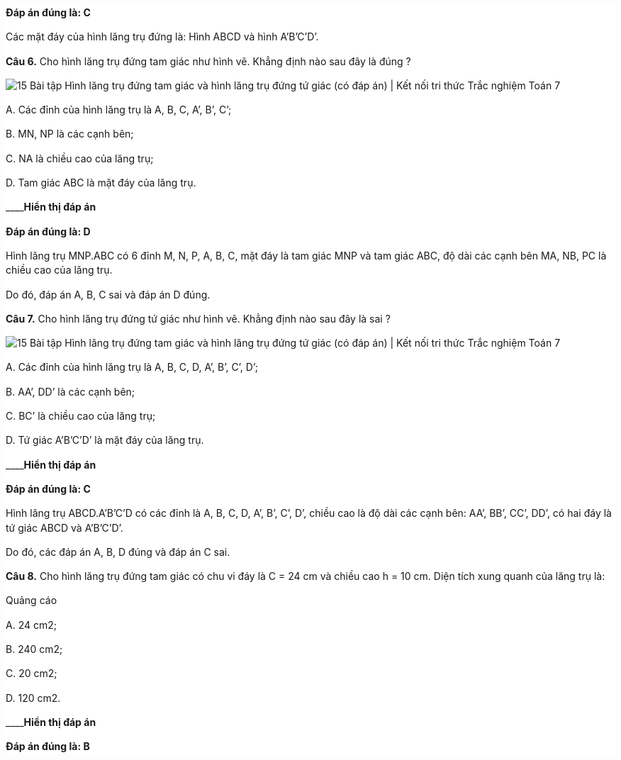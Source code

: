 **Đáp án đúng là: C**

Các mặt đáy của hình lăng trụ đứng là: Hình ABCD và hình A’B’C’D’. 

**Câu 6.** Cho hình lăng trụ đứng tam giác như hình vẽ. Khẳng định nào sau đây là đúng ? 

![15 Bài tập Hình lăng trụ đứng tam giác và hình lăng trụ đứng tứ giác \(có đáp án\) | Kết nối tri thức Trắc nghiệm Toán 7](https://vietjack.com/toan-7-kn/images/trac-nghiem-bai-37-hinh-lang-tru-dung-tam-giac-va-hinh-lang-1b.PNG)

A. Các đỉnh của hình lăng trụ là A, B, C, A’, B’, C’;

B. MN, NP là các cạnh bên;

C. NA là chiều cao của lăng trụ; 

D. Tam giác ABC là mặt đáy của lăng trụ.

____**Hiển thị đáp án**

**Đáp án đúng là: D**

Hình lăng trụ MNP.ABC có 6 đỉnh M, N, P, A, B, C, mặt đáy là tam giác MNP và tam giác ABC, độ dài các cạnh bên MA, NB, PC là chiều cao của lăng trụ. 

Do đó, đáp án A, B, C sai và đáp án D đúng. 

**Câu 7.** Cho hình lăng trụ đứng tứ giác như hình vẽ. Khẳng định nào sau đây là sai ? 

![15 Bài tập Hình lăng trụ đứng tam giác và hình lăng trụ đứng tứ giác \(có đáp án\) | Kết nối tri thức Trắc nghiệm Toán 7](https://vietjack.com/toan-7-kn/images/trac-nghiem-bai-37-hinh-lang-tru-dung-tam-giac-va-hinh-lang-ab.PNG)

A. Các đỉnh của hình lăng trụ là A, B, C, D, A’, B’, C’, D’;

B. AA’, DD’ là các cạnh bên;

C. BC’ là chiều cao của lăng trụ;

D. Tứ giác A’B’C’D’ là mặt đáy của lăng trụ.

____**Hiển thị đáp án**

**Đáp án đúng là: C**

Hình lăng trụ ABCD.A’B’C’D có các đỉnh là A, B, C, D, A’, B’, C’, D’, chiều cao là độ dài các cạnh bên: AA’, BB’, CC’, DD’, có hai đáy là tứ giác ABCD và A’B’C’D’.

Do đó, các đáp án A, B, D đúng và đáp án C sai. 

**Câu 8.** Cho hình lăng trụ đứng tam giác có chu vi đáy là C = 24 cm và chiều cao h = 10 cm. Diện tích xung quanh của lăng trụ là: 

Quảng cáo

A. 24 cm2;

B. 240 cm2;

C. 20 cm2;

D. 120 cm2.

____**Hiển thị đáp án**

**Đáp án đúng là: B**
